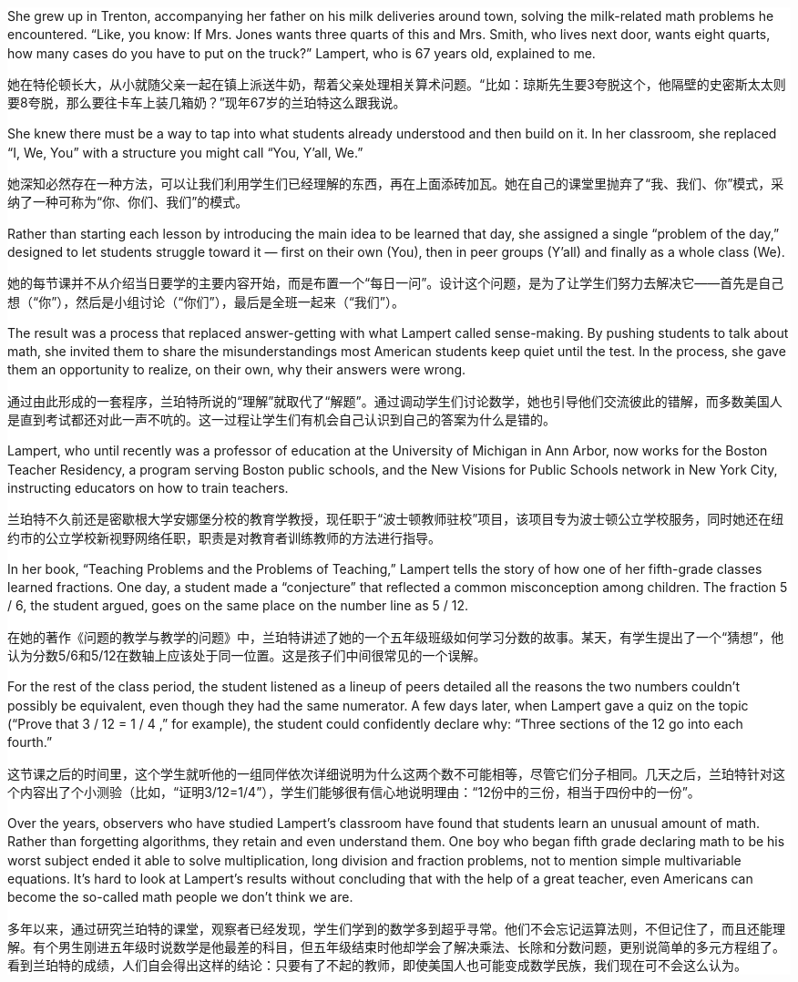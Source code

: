 She grew up in Trenton, accompanying her father on his milk deliveries around town, solving the milk-related math problems he encountered. “Like, you know: If Mrs. Jones wants three quarts of this and Mrs. Smith, who lives next door, wants eight quarts, how many cases do you have to put on the truck?” Lampert, who is 67 years old, explained to me.

她在特伦顿长大，从小就随父亲一起在镇上派送牛奶，帮着父亲处理相关算术问题。“比如：琼斯先生要3夸脱这个，他隔壁的史密斯太太则要8夸脱，那么要往卡车上装几箱奶？”现年67岁的兰珀特这么跟我说。

She knew there must be a way to tap into what students already understood and then build on it. In her classroom, she replaced “I, We, You” with a structure you might call “You, Y’all, We.”

她深知必然存在一种方法，可以让我们利用学生们已经理解的东西，再在上面添砖加瓦。她在自己的课堂里抛弃了“我、我们、你”模式，采纳了一种可称为“你、你们、我们”的模式。

Rather than starting each lesson by introducing the main idea to be learned that day, she assigned a single “problem of the day,” designed to let students struggle toward it — first on their own (You), then in peer groups (Y’all) and finally as a whole class (We).

她的每节课并不从介绍当日要学的主要内容开始，而是布置一个“每日一问”。设计这个问题，是为了让学生们努力去解决它——首先是自己想（“你”），然后是小组讨论（“你们”），最后是全班一起来（“我们”）。

The result was a process that replaced answer-getting with what Lampert called sense-making. By pushing students to talk about math, she invited them to share the misunderstandings most American students keep quiet until the test. In the process, she gave them an opportunity to realize, on their own, why their answers were wrong.

通过由此形成的一套程序，兰珀特所说的“理解”就取代了“解题”。通过调动学生们讨论数学，她也引导他们交流彼此的错解，而多数美国人是直到考试都还对此一声不吭的。这一过程让学生们有机会自己认识到自己的答案为什么是错的。

Lampert, who until recently was a professor of education at the University of Michigan in Ann Arbor, now works for the Boston Teacher Residency, a program serving Boston public schools, and the New Visions for Public Schools network in New York City, instructing educators on how to train teachers.

兰珀特不久前还是密歇根大学安娜堡分校的教育学教授，现任职于“波士顿教师驻校”项目，该项目专为波士顿公立学校服务，同时她还在纽约市的公立学校新视野网络任职，职责是对教育者训练教师的方法进行指导。

In her book, “Teaching Problems and the Problems of Teaching,” Lampert tells the story of how one of her fifth-grade classes learned fractions. One day, a student made a “conjecture” that reflected a common misconception among children. The fraction 5 / 6, the student argued, goes on the same place on the number line as 5 / 12.

在她的著作《问题的教学与教学的问题》中，兰珀特讲述了她的一个五年级班级如何学习分数的故事。某天，有学生提出了一个“猜想”，他认为分数5/6和5/12在数轴上应该处于同一位置。这是孩子们中间很常见的一个误解。

For the rest of the class period, the student listened as a lineup of peers detailed all the reasons the two numbers couldn’t possibly be equivalent, even though they had the same numerator. A few days later, when Lampert gave a quiz on the topic (“Prove that 3 / 12 = 1 / 4 ,” for example), the student could confidently declare why: “Three sections of the 12 go into each fourth.”

这节课之后的时间里，这个学生就听他的一组同伴依次详细说明为什么这两个数不可能相等，尽管它们分子相同。几天之后，兰珀特针对这个内容出了个小测验（比如，“证明3/12=1/4”），学生们能够很有信心地说明理由：“12份中的三份，相当于四份中的一份”。

Over the years, observers who have studied Lampert’s classroom have found that students learn an unusual amount of math. Rather than forgetting algorithms, they retain and even understand them. One boy who began fifth grade declaring math to be his worst subject ended it able to solve multiplication, long division and fraction problems, not to mention simple multivariable equations. It’s hard to look at Lampert’s results without concluding that with the help of a great teacher, even Americans can become the so-called math people we don’t think we are.

多年以来，通过研究兰珀特的课堂，观察者已经发现，学生们学到的数学多到超乎寻常。他们不会忘记运算法则，不但记住了，而且还能理解。有个男生刚进五年级时说数学是他最差的科目，但五年级结束时他却学会了解决乘法、长除和分数问题，更别说简单的多元方程组了。看到兰珀特的成绩，人们自会得出这样的结论：只要有了不起的教师，即使美国人也可能变成数学民族，我们现在可不会这么认为。
